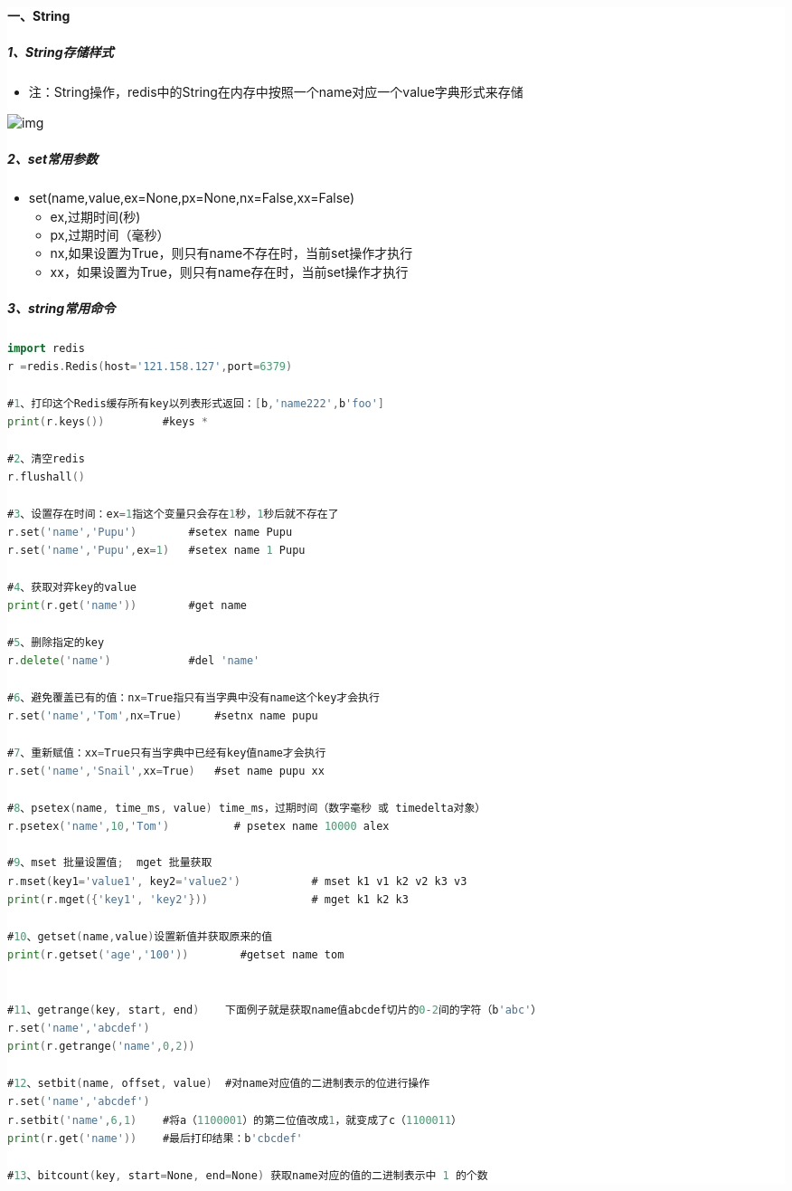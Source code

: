 #### 一、String

##### 1、String存储样式

- 注：String操作，redis中的String在内存中按照一个name对应一个value字典形式来存储

![img](http://v5blog.cn/assets/img/image-20210222172024446.e1ec1805.png)

##### 2、set常用参数

- set(name,value,ex=None,px=None,nx=False,xx=False)
    - ex,过期时间(秒)
    - px,过期时间（毫秒）
    - nx,如果设置为True，则只有name不存在时，当前set操作才执行
    - xx，如果设置为True，则只有name存在时，当前set操作才执行

##### 3、string常用命令

``` go
import redis
r =redis.Redis(host='121.158.127',port=6379)

#1、打印这个Redis缓存所有key以列表形式返回：[b,'name222',b'foo']
print(r.keys())			#keys *

#2、清空redis
r.flushall()

#3、设置存在时间：ex=1指这个变量只会存在1秒，1秒后就不存在了
r.set('name','Pupu')		#setex name Pupu
r.set('name','Pupu',ex=1)	#setex name 1 Pupu

#4、获取对弈key的value
print(r.get('name'))		#get name

#5、删除指定的key
r.delete('name')			#del 'name'

#6、避免覆盖已有的值：nx=True指只有当字典中没有name这个key才会执行
r.set('name','Tom',nx=True)		#setnx name pupu

#7、重新赋值：xx=True只有当字典中已经有key值name才会执行
r.set('name','Snail',xx=True)	#set name pupu xx

#8、psetex(name, time_ms, value) time_ms，过期时间（数字毫秒 或 timedelta对象）
r.psetex('name',10,'Tom')          # psetex name 10000 alex

#9、mset 批量设置值;  mget 批量获取
r.mset(key1='value1', key2='value2')           # mset k1 v1 k2 v2 k3 v3
print(r.mget({'key1', 'key2'}))                # mget k1 k2 k3

#10、getset(name,value)设置新值并获取原来的值
print(r.getset('age','100'))		#getset name tom


#11、getrange(key, start, end)    下面例子就是获取name值abcdef切片的0-2间的字符（b'abc'）
r.set('name','abcdef')
print(r.getrange('name',0,2))

#12、setbit(name, offset, value)  #对name对应值的二进制表示的位进行操作
r.set('name','abcdef')
r.setbit('name',6,1)    #将a（1100001）的第二位值改成1，就变成了c（1100011）
print(r.get('name'))    #最后打印结果：b'cbcdef'

#13、bitcount(key, start=None, end=None) 获取name对应的值的二进制表示中 1 的个数
```
